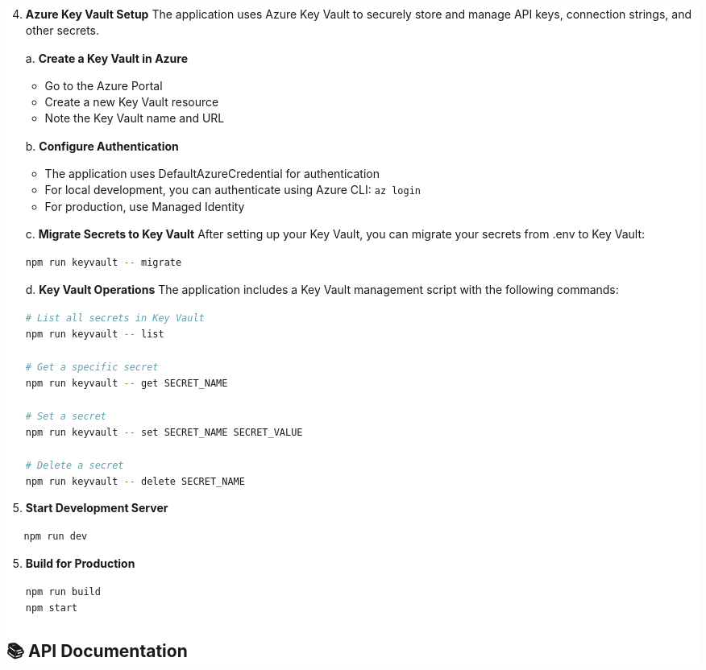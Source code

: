 4. **Azure Key Vault Setup**
   The application uses Azure Key Vault to securely store and manage API keys, connection strings, and other secrets.

   a. **Create a Key Vault in Azure**
      - Go to the Azure Portal
      - Create a new Key Vault resource
      - Note the Key Vault name and URL

   b. **Configure Authentication**
      - The application uses DefaultAzureCredential for authentication
      - For local development, you can authenticate using Azure CLI: `az login`
      - For production, use Managed Identity

   c. **Migrate Secrets to Key Vault**
      After setting up your Key Vault, you can migrate your secrets from .env to Key Vault:
      ```bash
      npm run keyvault -- migrate
      ```

   d. **Key Vault Operations**
      The application includes a Key Vault management script with the following commands:
      ```bash
      # List all secrets in Key Vault
      npm run keyvault -- list

      # Get a specific secret
      npm run keyvault -- get SECRET_NAME

      # Set a secret
      npm run keyvault -- set SECRET_NAME SECRET_VALUE

      # Delete a secret
      npm run keyvault -- delete SECRET_NAME
      ```

5. **Start Development Server**
```bash
   npm run dev
   ```

5. **Build for Production**
   ```bash
   npm run build
   npm start
   ```

## 📚 API Documentation
